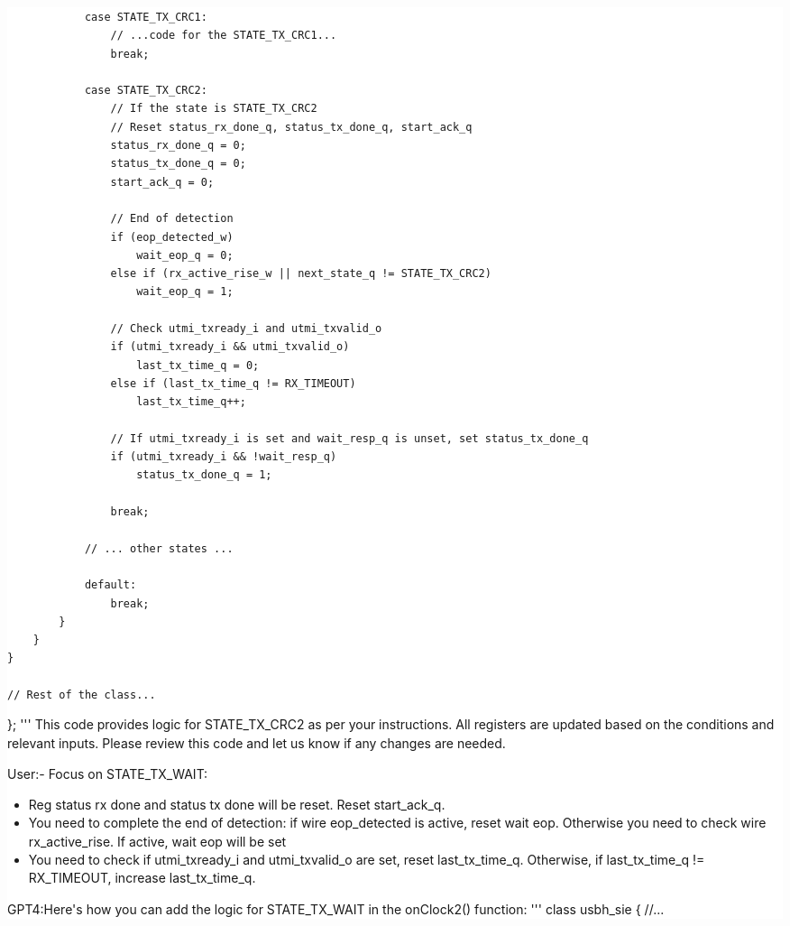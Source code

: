                 case STATE_TX_CRC1:
                    // ...code for the STATE_TX_CRC1...
                    break;

                case STATE_TX_CRC2:
                    // If the state is STATE_TX_CRC2
                    // Reset status_rx_done_q, status_tx_done_q, start_ack_q
                    status_rx_done_q = 0;
                    status_tx_done_q = 0;
                    start_ack_q = 0;

                    // End of detection
                    if (eop_detected_w) 
                        wait_eop_q = 0;
                    else if (rx_active_rise_w || next_state_q != STATE_TX_CRC2) 
                        wait_eop_q = 1;

                    // Check utmi_txready_i and utmi_txvalid_o
                    if (utmi_txready_i && utmi_txvalid_o) 
                        last_tx_time_q = 0;
                    else if (last_tx_time_q != RX_TIMEOUT) 
                        last_tx_time_q++;

                    // If utmi_txready_i is set and wait_resp_q is unset, set status_tx_done_q
                    if (utmi_txready_i && !wait_resp_q)
                        status_tx_done_q = 1;
                    
                    break;

                // ... other states ...

                default:
                    break;
            }
        }
    }
    
    // Rest of the class...
};
'''
This code provides logic for STATE_TX_CRC2 as per your instructions. All registers are updated based on the conditions and relevant inputs. Please review this code and let us know if any changes are needed.

User:- Focus on STATE_TX_WAIT:
  - Reg status rx done and status tx done will be reset. Reset start_ack_q.
  - You need to complete the end of detection: if wire eop_detected is active, reset wait eop. Otherwise you need to check wire rx_active_rise. If active, wait eop will be set
  - You need to check if utmi_txready_i and utmi_txvalid_o are set, reset last_tx_time_q. Otherwise, if last_tx_time_q != RX_TIMEOUT, increase last_tx_time_q. 


GPT4:Here's how you can add the logic for STATE_TX_WAIT in the onClock2() function:
'''
class usbh_sie {
    //...
